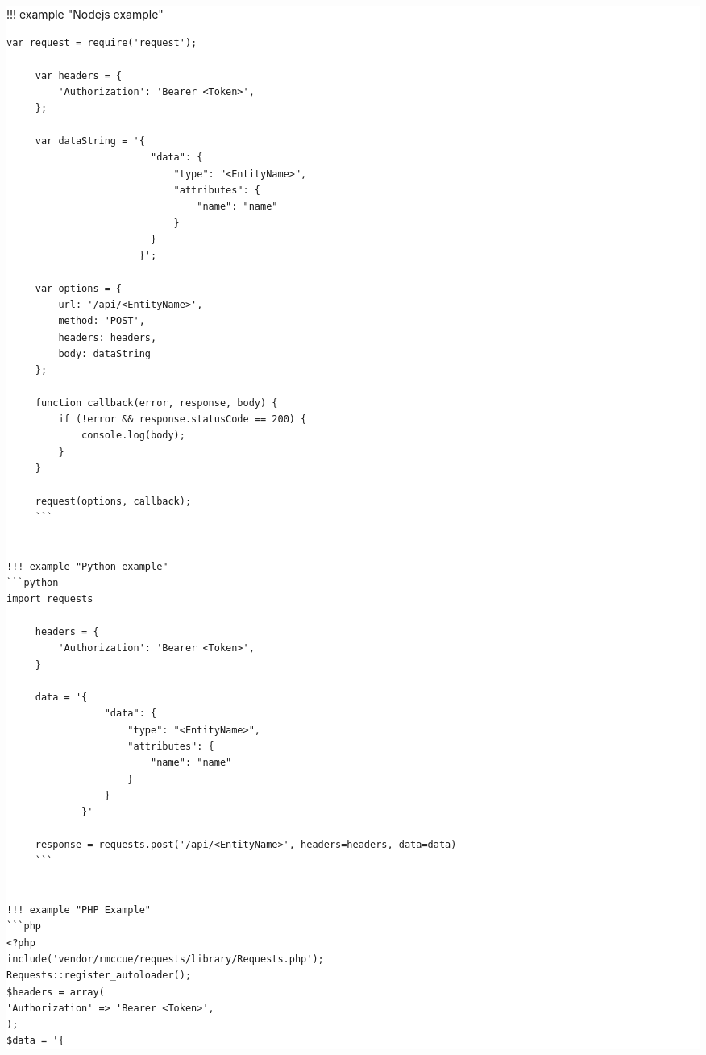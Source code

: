 !!! example "Nodejs example"

```nodejs
var request = require('request');

     var headers = {
         'Authorization': 'Bearer <Token>',
     };

     var dataString = '{
                         "data": {
                             "type": "<EntityName>",
                             "attributes": {
                                 "name": "name"
                             }
                         }
                       }';

     var options = {
         url: '/api/<EntityName>',
         method: 'POST',
         headers: headers,
         body: dataString
     };

     function callback(error, response, body) {
         if (!error && response.statusCode == 200) {
             console.log(body);
         }
     }

     request(options, callback);
     ```


!!! example "Python example"
```python
import requests

     headers = {
         'Authorization': 'Bearer <Token>',
     }

     data = '{
                 "data": {
                     "type": "<EntityName>",
                     "attributes": {
                         "name": "name"
                     }
                 }
             }'

     response = requests.post('/api/<EntityName>', headers=headers, data=data)
     ```


!!! example "PHP Example"
```php
<?php
include('vendor/rmccue/requests/library/Requests.php');
Requests::register_autoloader();
$headers = array(
'Authorization' => 'Bearer <Token>',
);
$data = '{
```